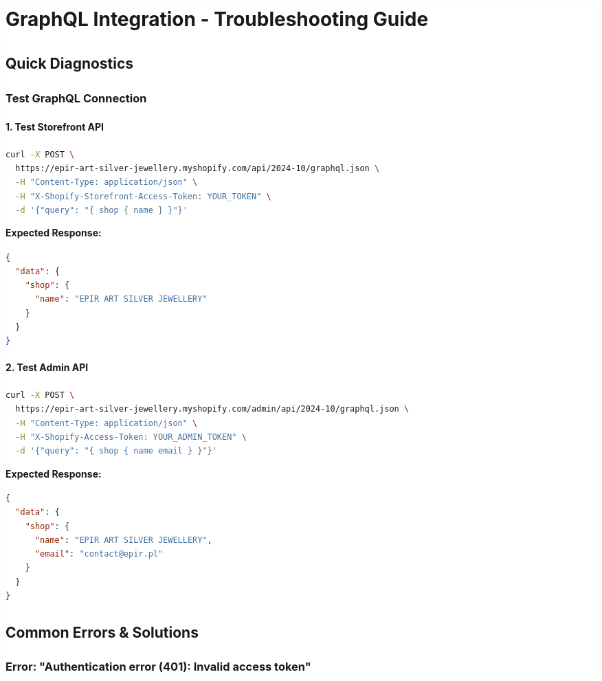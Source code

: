 # GraphQL Integration - Troubleshooting Guide

## Quick Diagnostics

### Test GraphQL Connection

#### 1. Test Storefront API
```bash
curl -X POST \
  https://epir-art-silver-jewellery.myshopify.com/api/2024-10/graphql.json \
  -H "Content-Type: application/json" \
  -H "X-Shopify-Storefront-Access-Token: YOUR_TOKEN" \
  -d '{"query": "{ shop { name } }"}'
```

**Expected Response:**
```json
{
  "data": {
    "shop": {
      "name": "EPIR ART SILVER JEWELLERY"
    }
  }
}
```

#### 2. Test Admin API
```bash
curl -X POST \
  https://epir-art-silver-jewellery.myshopify.com/admin/api/2024-10/graphql.json \
  -H "Content-Type: application/json" \
  -H "X-Shopify-Access-Token: YOUR_ADMIN_TOKEN" \
  -d '{"query": "{ shop { name email } }"}'
```

**Expected Response:**
```json
{
  "data": {
    "shop": {
      "name": "EPIR ART SILVER JEWELLERY",
      "email": "contact@epir.pl"
    }
  }
}
```

## Common Errors & Solutions

### Error: "Authentication error (401): Invalid access token"
